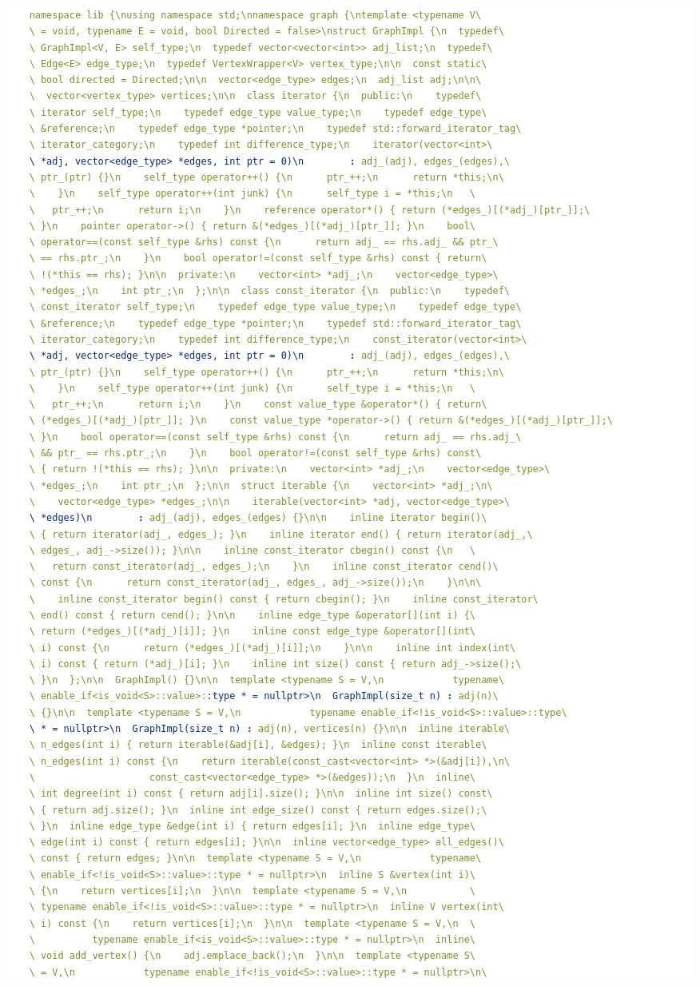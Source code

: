 ```yaml
    namespace lib {\nusing namespace std;\nnamespace graph {\ntemplate <typename V\
    \ = void, typename E = void, bool Directed = false>\nstruct GraphImpl {\n  typedef\
    \ GraphImpl<V, E> self_type;\n  typedef vector<vector<int>> adj_list;\n  typedef\
    \ Edge<E> edge_type;\n  typedef VertexWrapper<V> vertex_type;\n\n  const static\
    \ bool directed = Directed;\n\n  vector<edge_type> edges;\n  adj_list adj;\n\n\
    \  vector<vertex_type> vertices;\n\n  class iterator {\n  public:\n    typedef\
    \ iterator self_type;\n    typedef edge_type value_type;\n    typedef edge_type\
    \ &reference;\n    typedef edge_type *pointer;\n    typedef std::forward_iterator_tag\
    \ iterator_category;\n    typedef int difference_type;\n    iterator(vector<int>\
    \ *adj, vector<edge_type> *edges, int ptr = 0)\n        : adj_(adj), edges_(edges),\
    \ ptr_(ptr) {}\n    self_type operator++() {\n      ptr_++;\n      return *this;\n\
    \    }\n    self_type operator++(int junk) {\n      self_type i = *this;\n   \
    \   ptr_++;\n      return i;\n    }\n    reference operator*() { return (*edges_)[(*adj_)[ptr_]];\
    \ }\n    pointer operator->() { return &(*edges_)[(*adj_)[ptr_]]; }\n    bool\
    \ operator==(const self_type &rhs) const {\n      return adj_ == rhs.adj_ && ptr_\
    \ == rhs.ptr_;\n    }\n    bool operator!=(const self_type &rhs) const { return\
    \ !(*this == rhs); }\n\n  private:\n    vector<int> *adj_;\n    vector<edge_type>\
    \ *edges_;\n    int ptr_;\n  };\n\n  class const_iterator {\n  public:\n    typedef\
    \ const_iterator self_type;\n    typedef edge_type value_type;\n    typedef edge_type\
    \ &reference;\n    typedef edge_type *pointer;\n    typedef std::forward_iterator_tag\
    \ iterator_category;\n    typedef int difference_type;\n    const_iterator(vector<int>\
    \ *adj, vector<edge_type> *edges, int ptr = 0)\n        : adj_(adj), edges_(edges),\
    \ ptr_(ptr) {}\n    self_type operator++() {\n      ptr_++;\n      return *this;\n\
    \    }\n    self_type operator++(int junk) {\n      self_type i = *this;\n   \
    \   ptr_++;\n      return i;\n    }\n    const value_type &operator*() { return\
    \ (*edges_)[(*adj_)[ptr_]]; }\n    const value_type *operator->() { return &(*edges_)[(*adj_)[ptr_]];\
    \ }\n    bool operator==(const self_type &rhs) const {\n      return adj_ == rhs.adj_\
    \ && ptr_ == rhs.ptr_;\n    }\n    bool operator!=(const self_type &rhs) const\
    \ { return !(*this == rhs); }\n\n  private:\n    vector<int> *adj_;\n    vector<edge_type>\
    \ *edges_;\n    int ptr_;\n  };\n\n  struct iterable {\n    vector<int> *adj_;\n\
    \    vector<edge_type> *edges_;\n\n    iterable(vector<int> *adj, vector<edge_type>\
    \ *edges)\n        : adj_(adj), edges_(edges) {}\n\n    inline iterator begin()\
    \ { return iterator(adj_, edges_); }\n    inline iterator end() { return iterator(adj_,\
    \ edges_, adj_->size()); }\n\n    inline const_iterator cbegin() const {\n   \
    \   return const_iterator(adj_, edges_);\n    }\n    inline const_iterator cend()\
    \ const {\n      return const_iterator(adj_, edges_, adj_->size());\n    }\n\n\
    \    inline const_iterator begin() const { return cbegin(); }\n    inline const_iterator\
    \ end() const { return cend(); }\n\n    inline edge_type &operator[](int i) {\
    \ return (*edges_)[(*adj_)[i]]; }\n    inline const edge_type &operator[](int\
    \ i) const {\n      return (*edges_)[(*adj_)[i]];\n    }\n\n    inline int index(int\
    \ i) const { return (*adj_)[i]; }\n    inline int size() const { return adj_->size();\
    \ }\n  };\n\n  GraphImpl() {}\n\n  template <typename S = V,\n            typename\
    \ enable_if<is_void<S>::value>::type * = nullptr>\n  GraphImpl(size_t n) : adj(n)\
    \ {}\n\n  template <typename S = V,\n            typename enable_if<!is_void<S>::value>::type\
    \ * = nullptr>\n  GraphImpl(size_t n) : adj(n), vertices(n) {}\n\n  inline iterable\
    \ n_edges(int i) { return iterable(&adj[i], &edges); }\n  inline const iterable\
    \ n_edges(int i) const {\n    return iterable(const_cast<vector<int> *>(&adj[i]),\n\
    \                    const_cast<vector<edge_type> *>(&edges));\n  }\n  inline\
    \ int degree(int i) const { return adj[i].size(); }\n\n  inline int size() const\
    \ { return adj.size(); }\n  inline int edge_size() const { return edges.size();\
    \ }\n  inline edge_type &edge(int i) { return edges[i]; }\n  inline edge_type\
    \ edge(int i) const { return edges[i]; }\n\n  inline vector<edge_type> all_edges()\
    \ const { return edges; }\n\n  template <typename S = V,\n            typename\
    \ enable_if<!is_void<S>::value>::type * = nullptr>\n  inline S &vertex(int i)\
    \ {\n    return vertices[i];\n  }\n\n  template <typename S = V,\n           \
    \ typename enable_if<!is_void<S>::value>::type * = nullptr>\n  inline V vertex(int\
    \ i) const {\n    return vertices[i];\n  }\n\n  template <typename S = V,\n  \
    \          typename enable_if<is_void<S>::value>::type * = nullptr>\n  inline\
    \ void add_vertex() {\n    adj.emplace_back();\n  }\n\n  template <typename S\
    \ = V,\n            typename enable_if<!is_void<S>::value>::type * = nullptr>\n\
```